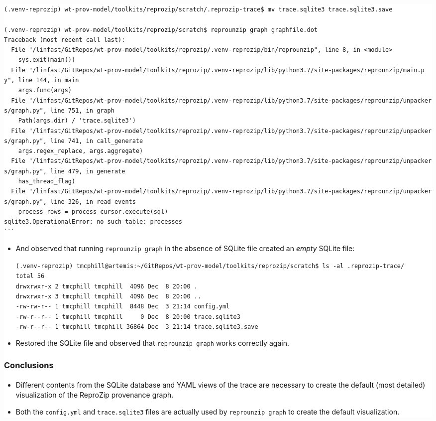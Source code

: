 	(.venv-reprozip) wt-prov-model/toolkits/reprozip/scratch/.reprozip-trace$ mv trace.sqlite3 trace.sqlite3.save

	(.venv-reprozip) wt-prov-model/toolkits/reprozip/scratch$ reprounzip graph graphfile.dot
	Traceback (most recent call last):
	  File "/linfast/GitRepos/wt-prov-model/toolkits/reprozip/.venv-reprozip/bin/reprounzip", line 8, in <module>
	    sys.exit(main())
	  File "/linfast/GitRepos/wt-prov-model/toolkits/reprozip/.venv-reprozip/lib/python3.7/site-packages/reprounzip/main.py", line 144, in main
	    args.func(args)
	  File "/linfast/GitRepos/wt-prov-model/toolkits/reprozip/.venv-reprozip/lib/python3.7/site-packages/reprounzip/unpackers/graph.py", line 751, in graph
	    Path(args.dir) / 'trace.sqlite3')
	  File "/linfast/GitRepos/wt-prov-model/toolkits/reprozip/.venv-reprozip/lib/python3.7/site-packages/reprounzip/unpackers/graph.py", line 741, in call_generate
	    args.regex_replace, args.aggregate)
	  File "/linfast/GitRepos/wt-prov-model/toolkits/reprozip/.venv-reprozip/lib/python3.7/site-packages/reprounzip/unpackers/graph.py", line 479, in generate
	    has_thread_flag)
	  File "/linfast/GitRepos/wt-prov-model/toolkits/reprozip/.venv-reprozip/lib/python3.7/site-packages/reprounzip/unpackers/graph.py", line 326, in read_events
	    process_rows = process_cursor.execute(sql)
	sqlite3.OperationalError: no such table: processes
	```
- And observed that running `reprounzip graph` in the absence of SQLite file created an *empty* SQLite file:
	```
	(.venv-reprozip) tmcphill@artemis:~/GitRepos/wt-prov-model/toolkits/reprozip/scratch$ ls -al .reprozip-trace/
	total 56
	drwxrwxr-x 2 tmcphill tmcphill  4096 Dec  8 20:00 .
	drwxrwxr-x 3 tmcphill tmcphill  4096 Dec  8 20:00 ..
	-rw-rw-r-- 1 tmcphill tmcphill  8448 Dec  3 21:14 config.yml
	-rw-r--r-- 1 tmcphill tmcphill     0 Dec  8 20:00 trace.sqlite3
	-rw-r--r-- 1 tmcphill tmcphill 36864 Dec  3 21:14 trace.sqlite3.save
	```
- Restored the SQLite file and observed that `reprounzip graph` works correctly again.

### Conclusions

- Different contents from the SQLite database and YAML views of the trace are necessary to create the default (most detailed) visualization of the ReproZip provenance graph.

- Both the `config.yml` and `trace.sqlite3` files are actually used by `reprounzip graph` to create the default visualization.




